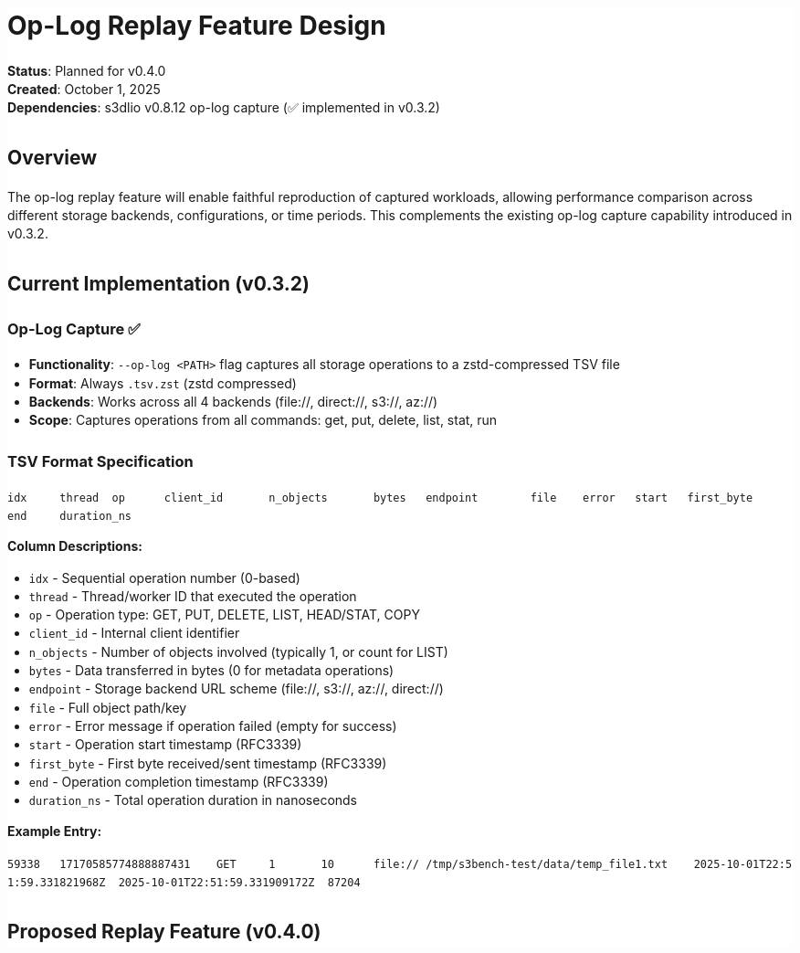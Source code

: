 # Op-Log Replay Feature Design

**Status**: Planned for v0.4.0  
**Created**: October 1, 2025  
**Dependencies**: s3dlio v0.8.12 op-log capture (✅ implemented in v0.3.2)

## Overview

The op-log replay feature will enable faithful reproduction of captured workloads, allowing performance comparison across different storage backends, configurations, or time periods. This complements the existing op-log capture capability introduced in v0.3.2.

## Current Implementation (v0.3.2)

### Op-Log Capture ✅
- **Functionality**: `--op-log <PATH>` flag captures all storage operations to a zstd-compressed TSV file
- **Format**: Always `.tsv.zst` (zstd compressed)
- **Backends**: Works across all 4 backends (file://, direct://, s3://, az://)
- **Scope**: Captures operations from all commands: get, put, delete, list, stat, run

### TSV Format Specification
```
idx     thread  op      client_id       n_objects       bytes   endpoint        file    error   start   first_byte      end     duration_ns
```

**Column Descriptions:**
- `idx` - Sequential operation number (0-based)
- `thread` - Thread/worker ID that executed the operation
- `op` - Operation type: GET, PUT, DELETE, LIST, HEAD/STAT, COPY
- `client_id` - Internal client identifier
- `n_objects` - Number of objects involved (typically 1, or count for LIST)
- `bytes` - Data transferred in bytes (0 for metadata operations)
- `endpoint` - Storage backend URL scheme (file://, s3://, az://, direct://)
- `file` - Full object path/key
- `error` - Error message if operation failed (empty for success)
- `start` - Operation start timestamp (RFC3339)
- `first_byte` - First byte received/sent timestamp (RFC3339)
- `end` - Operation completion timestamp (RFC3339)
- `duration_ns` - Total operation duration in nanoseconds

**Example Entry:**
```
59338   17170585774888887431    GET     1       10      file:// /tmp/s3bench-test/data/temp_file1.txt    2025-10-01T22:51:59.331821968Z  2025-10-01T22:51:59.331909172Z  87204
```

## Proposed Replay Feature (v0.4.0)
